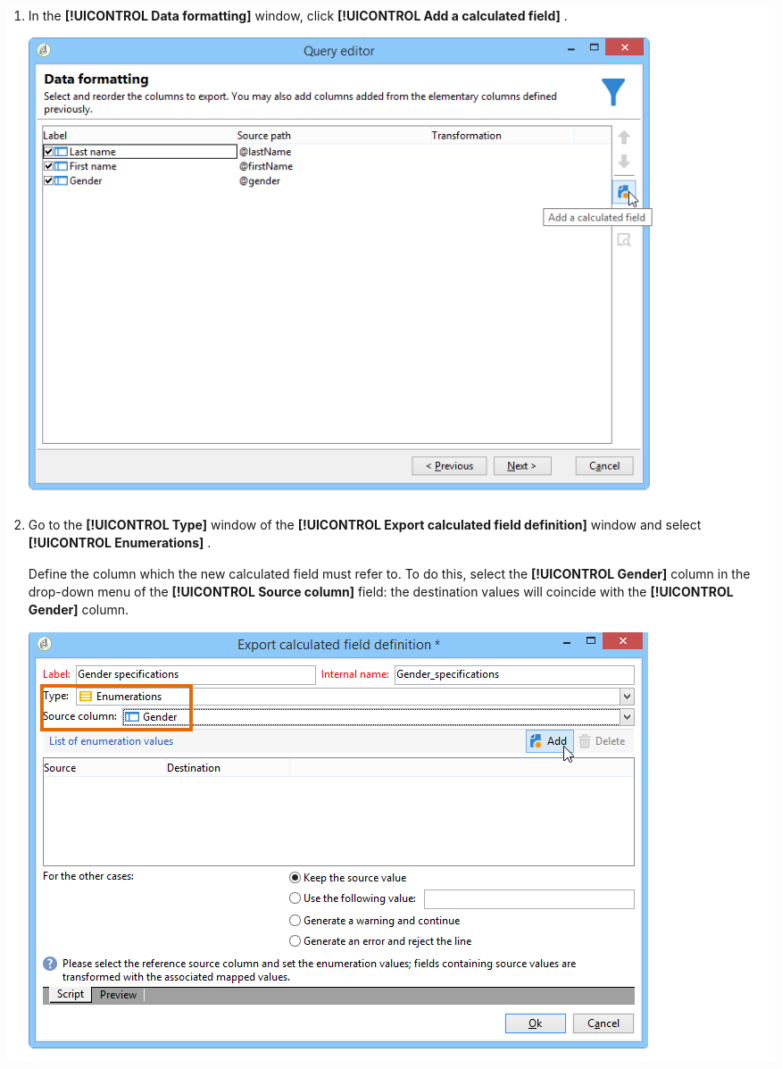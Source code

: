 1. In the **[!UICONTROL Data formatting]** window, click **[!UICONTROL Add a calculated field]** .

   ![](assets/query_editor_nveau_75.png)

1. Go to the **[!UICONTROL Type]** window of the **[!UICONTROL Export calculated field definition]** window and select **[!UICONTROL Enumerations]** .

   Define the column which the new calculated field must refer to. To do this, select the **[!UICONTROL Gender]** column in the drop-down menu of the **[!UICONTROL Source column]** field: the destination values will coincide with the **[!UICONTROL Gender]** column.

   ![](assets/query_editor_nveau_76.png)
